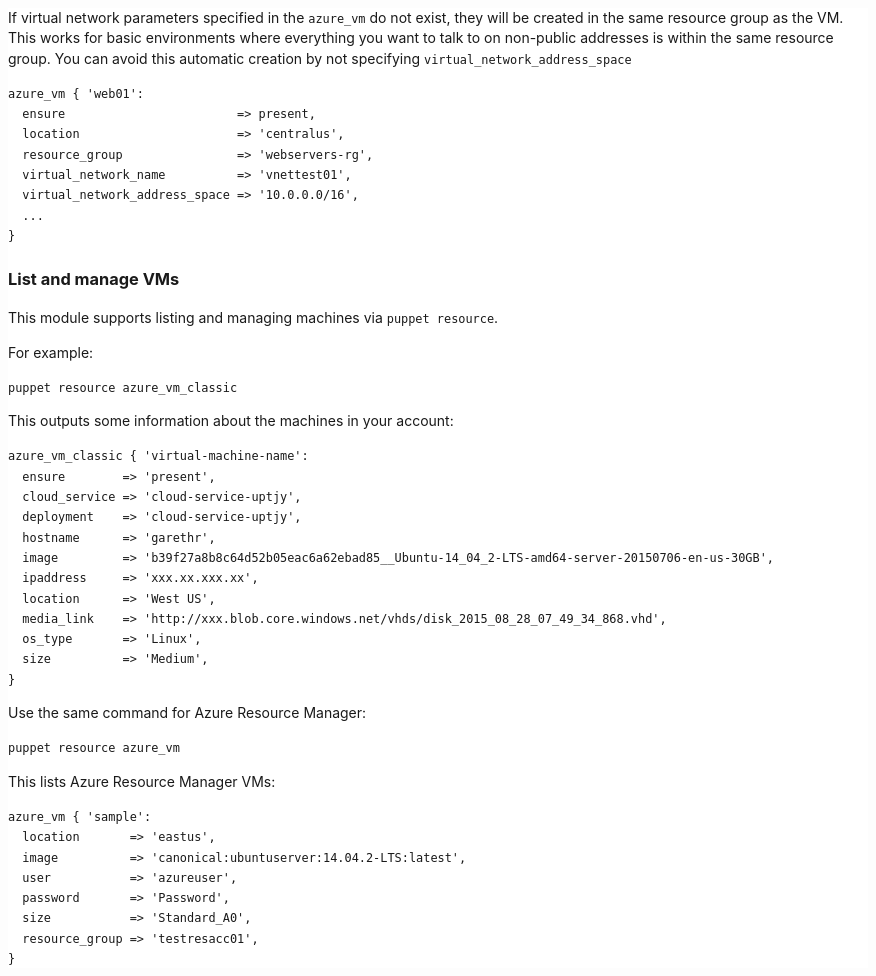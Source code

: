 ```puppet
```

If virtual network parameters specified in the `azure_vm` do not exist, they will be created in the same resource group as the VM.  This works for basic environments where everything you want to talk to on non-public addresses is within the same resource group. You can avoid this automatic creation by not specifying `virtual_network_address_space`

```puppet
azure_vm { 'web01':
  ensure                        => present,
  location                      => 'centralus',
  resource_group                => 'webservers-rg',
  virtual_network_name          => 'vnettest01',
  virtual_network_address_space => '10.0.0.0/16',
  ...
}
```

### List and manage VMs

This module supports listing and managing machines via `puppet resource`.

For example:

``` shell
puppet resource azure_vm_classic
```

This outputs some information about the machines in your account:

```puppet
azure_vm_classic { 'virtual-machine-name':
  ensure        => 'present',
  cloud_service => 'cloud-service-uptjy',
  deployment    => 'cloud-service-uptjy',
  hostname      => 'garethr',
  image         => 'b39f27a8b8c64d52b05eac6a62ebad85__Ubuntu-14_04_2-LTS-amd64-server-20150706-en-us-30GB',
  ipaddress     => 'xxx.xx.xxx.xx',
  location      => 'West US',
  media_link    => 'http://xxx.blob.core.windows.net/vhds/disk_2015_08_28_07_49_34_868.vhd',
  os_type       => 'Linux',
  size          => 'Medium',
}
```

Use the same command for Azure Resource Manager:

``` shell
puppet resource azure_vm
```

This lists Azure Resource Manager VMs:

```puppet
azure_vm { 'sample':
  location       => 'eastus',
  image          => 'canonical:ubuntuserver:14.04.2-LTS:latest',
  user           => 'azureuser',
  password       => 'Password',
  size           => 'Standard_A0',
  resource_group => 'testresacc01',
}
```
